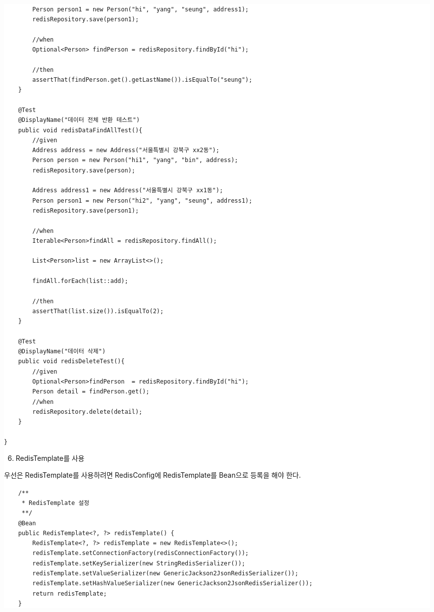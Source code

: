 ````````````
        Person person1 = new Person("hi", "yang", "seung", address1);
        redisRepository.save(person1);

        //when
        Optional<Person> findPerson = redisRepository.findById("hi");

        //then
        assertThat(findPerson.get().getLastName()).isEqualTo("seung");
    }

    @Test
    @DisplayName("데이터 전체 반환 테스트")
    public void redisDataFindAllTest(){
        //given
        Address address = new Address("서울특별시 강북구 xx2동");
        Person person = new Person("hi1", "yang", "bin", address);
        redisRepository.save(person);

        Address address1 = new Address("서울특별시 강북구 xx1동");
        Person person1 = new Person("hi2", "yang", "seung", address1);
        redisRepository.save(person1);

        //when
        Iterable<Person>findAll = redisRepository.findAll();

        List<Person>list = new ArrayList<>();

        findAll.forEach(list::add);

        //then
        assertThat(list.size()).isEqualTo(2);
    }

    @Test
    @DisplayName("데이터 삭제")
    public void redisDeleteTest(){
        //given
        Optional<Person>findPerson  = redisRepository.findById("hi");
        Person detail = findPerson.get();
        //when
        redisRepository.delete(detail);
    }

}
````````````

6. RedisTemplate를 사용

우선은 RedisTemplate를 사용하려면 RedisConfig에 RedisTemplate를 Bean으로 등록을 해야 한다.

````````````
    /**
     * RedisTemplate 설정 
     **/
    @Bean
    public RedisTemplate<?, ?> redisTemplate() {
        RedisTemplate<?, ?> redisTemplate = new RedisTemplate<>();
        redisTemplate.setConnectionFactory(redisConnectionFactory());
        redisTemplate.setKeySerializer(new StringRedisSerializer());
        redisTemplate.setValueSerializer(new GenericJackson2JsonRedisSerializer());
        redisTemplate.setHashValueSerializer(new GenericJackson2JsonRedisSerializer());
        return redisTemplate;
    }
````````````
